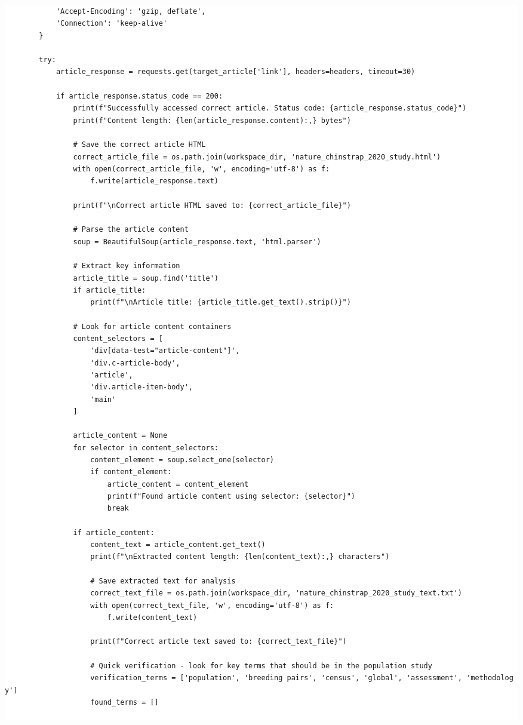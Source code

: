 ```
            'Accept-Encoding': 'gzip, deflate',
            'Connection': 'keep-alive'
        }
        
        try:
            article_response = requests.get(target_article['link'], headers=headers, timeout=30)
            
            if article_response.status_code == 200:
                print(f"Successfully accessed correct article. Status code: {article_response.status_code}")
                print(f"Content length: {len(article_response.content):,} bytes")
                
                # Save the correct article HTML
                correct_article_file = os.path.join(workspace_dir, 'nature_chinstrap_2020_study.html')
                with open(correct_article_file, 'w', encoding='utf-8') as f:
                    f.write(article_response.text)
                
                print(f"\nCorrect article HTML saved to: {correct_article_file}")
                
                # Parse the article content
                soup = BeautifulSoup(article_response.text, 'html.parser')
                
                # Extract key information
                article_title = soup.find('title')
                if article_title:
                    print(f"\nArticle title: {article_title.get_text().strip()}")
                
                # Look for article content containers
                content_selectors = [
                    'div[data-test="article-content"]',
                    'div.c-article-body',
                    'article',
                    'div.article-item-body',
                    'main'
                ]
                
                article_content = None
                for selector in content_selectors:
                    content_element = soup.select_one(selector)
                    if content_element:
                        article_content = content_element
                        print(f"Found article content using selector: {selector}")
                        break
                
                if article_content:
                    content_text = article_content.get_text()
                    print(f"\nExtracted content length: {len(content_text):,} characters")
                    
                    # Save extracted text for analysis
                    correct_text_file = os.path.join(workspace_dir, 'nature_chinstrap_2020_study_text.txt')
                    with open(correct_text_file, 'w', encoding='utf-8') as f:
                        f.write(content_text)
                    
                    print(f"Correct article text saved to: {correct_text_file}")
                    
                    # Quick verification - look for key terms that should be in the population study
                    verification_terms = ['population', 'breeding pairs', 'census', 'global', 'assessment', 'methodology']
                    found_terms = []
                    
```